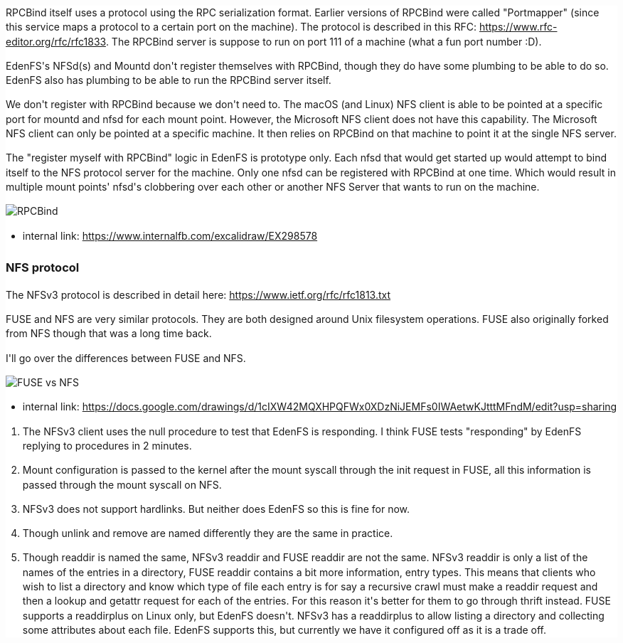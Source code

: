 RPCBind itself uses a protocol using the RPC serialization format. Earlier
versions of RPCBind were called "Portmapper" (since this service maps a protocol
to a certain port on the machine). The protocol is described in this RFC:
https://www.rfc-editor.org/rfc/rfc1833. The RPCBind server is suppose to run on
port 111 of a machine (what a fun port number :D).

EdenFS's NFSd(s) and Mountd don't register themselves with RPCBind, though they
do have some plumbing to be able to do so. EdenFS also has plumbing to be able
to run the RPCBind server itself.

We don't register with RPCBind because we don't need to. The macOS (and Linux)
NFS client is able to be pointed at a specific port for mountd and nfsd for each
mount point. However, the Microsoft NFS client does not have this capability.
The Microsoft NFS client can only be pointed at a specific machine. It then
relies on RPCBind on that machine to point it at the single NFS server.

The "register myself with RPCBind" logic in EdenFS is prototype only. Each nfsd
that would get started up would attempt to bind itself to the NFS protocol
server for the machine. Only one nfsd can be registered with RPCBind at one
time. Which would result in multiple mount points' nfsd's clobbering over each
other or another NFS Server that wants to run on the machine.

![RPCBind](img/rpcbind.svg)

- internal link: https://www.internalfb.com/excalidraw/EX298578

### NFS protocol

The NFSv3 protocol is described in detail here:
https://www.ietf.org/rfc/rfc1813.txt

FUSE and NFS are very similar protocols. They are both designed around Unix
filesystem operations. FUSE also originally forked from NFS though that was a
long time back.

I'll go over the differences between FUSE and NFS.

![FUSE vs NFS](img/fuse_vs_nfs.svg)

- internal link:
  https://docs.google.com/drawings/d/1cIXW42MQXHPQFWx0XDzNiJEMFs0IWAetwKJtttMFndM/edit?usp=sharing

1. The NFSv3 client uses the null procedure to test that EdenFS is responding. I
   think FUSE tests "responding" by EdenFS replying to procedures in 2 minutes.

2. Mount configuration is passed to the kernel after the mount syscall through
   the init request in FUSE, all this information is passed through the mount
   syscall on NFS.

3. NFSv3 does not support hardlinks. But neither does EdenFS so this is fine for
   now.

4. Though unlink and remove are named differently they are the same in practice.

5. Though readdir is named the same, NFSv3 readdir and FUSE readdir are not the
   same. NFSv3 readdir is only a list of the names of the entries in a
   directory, FUSE readdir contains a bit more information, entry types. This
   means that clients who wish to list a directory and know which type of file
   each entry is for say a recursive crawl must make a readdir request and then
   a lookup and getattr request for each of the entries. For this reason it's
   better for them to go through thrift instead. FUSE supports a readdirplus on
   Linux only, but EdenFS doesn't. NFSv3 has a readdirplus to allow listing a
   directory and collecting some attributes about each file. EdenFS supports
   this, but currently we have it configured off as it is a trade off.
